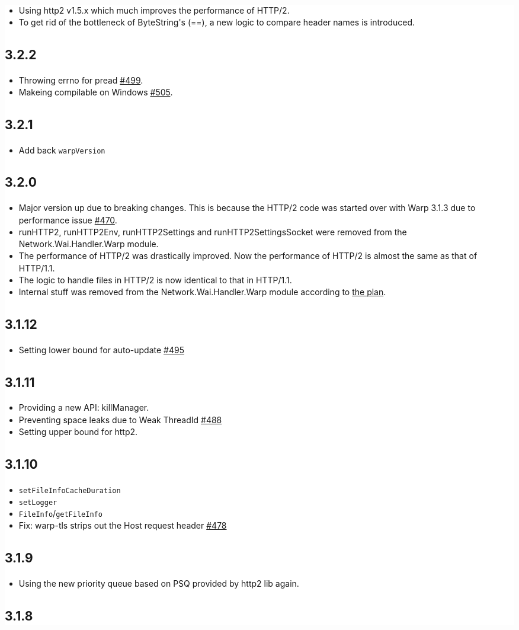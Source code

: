 * Using http2 v1.5.x which much improves the performance of HTTP/2.
* To get rid of the bottleneck of ByteString's (==), a new logic to
  compare header names is introduced.

## 3.2.2

* Throwing errno for pread [#499](https://github.com/yesodweb/wai/issues/499).
* Makeing compilable on Windows [#505](https://github.com/yesodweb/wai/issues/505).

## 3.2.1

* Add back `warpVersion`

## 3.2.0

* Major version up due to breaking changes. This is because the HTTP/2 code
  was started over with Warp 3.1.3 due to performance issue [#470](https://github.com/yesodweb/wai/issues/470).
* runHTTP2, runHTTP2Env, runHTTP2Settings and runHTTP2SettingsSocket were removed from the Network.Wai.Handler.Warp module.
* The performance of HTTP/2 was drastically improved. Now the performance of HTTP/2 is almost the same as that of HTTP/1.1.
* The logic to handle files in HTTP/2 is now identical to that in HTTP/1.1.
* Internal stuff was removed from the Network.Wai.Handler.Warp module according to [the plan](http://www.yesodweb.com/blog/2015/06/cleaning-up-warp-apis).

## 3.1.12

* Setting lower bound for auto-update [#495](https://github.com/yesodweb/wai/issues/495)

## 3.1.11

* Providing a new API: killManager.
* Preventing space leaks due to Weak ThreadId [#488](https://github.com/yesodweb/wai/issues/488)
* Setting upper bound for http2.

## 3.1.10

* `setFileInfoCacheDuration`
* `setLogger`
* `FileInfo`/`getFileInfo`
* Fix: warp-tls strips out the Host request header [#478](https://github.com/yesodweb/wai/issues/478)

## 3.1.9

* Using the new priority queue based on PSQ provided by http2 lib again.

## 3.1.8
